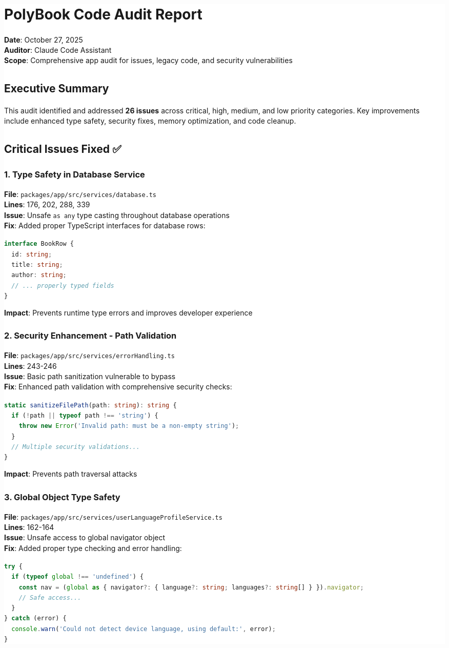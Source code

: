 # PolyBook Code Audit Report

**Date**: October 27, 2025  
**Auditor**: Claude Code Assistant  
**Scope**: Comprehensive app audit for issues, legacy code, and security vulnerabilities

## Executive Summary

This audit identified and addressed **26 issues** across critical, high, medium, and low priority categories. Key improvements include enhanced type safety, security fixes, memory optimization, and code cleanup.

## Critical Issues Fixed ✅

### 1. Type Safety in Database Service
**File**: `packages/app/src/services/database.ts`  
**Lines**: 176, 202, 288, 339  
**Issue**: Unsafe `as any` type casting throughout database operations  
**Fix**: Added proper TypeScript interfaces for database rows:
```typescript
interface BookRow {
  id: string;
  title: string;
  author: string;
  // ... properly typed fields
}
```
**Impact**: Prevents runtime type errors and improves developer experience

### 2. Security Enhancement - Path Validation
**File**: `packages/app/src/services/errorHandling.ts`  
**Lines**: 243-246  
**Issue**: Basic path sanitization vulnerable to bypass  
**Fix**: Enhanced path validation with comprehensive security checks:
```typescript
static sanitizeFilePath(path: string): string {
  if (!path || typeof path !== 'string') {
    throw new Error('Invalid path: must be a non-empty string');
  }
  // Multiple security validations...
}
```
**Impact**: Prevents path traversal attacks

### 3. Global Object Type Safety
**File**: `packages/app/src/services/userLanguageProfileService.ts`  
**Lines**: 162-164  
**Issue**: Unsafe access to global navigator object  
**Fix**: Added proper type checking and error handling:
```typescript
try {
  if (typeof global !== 'undefined') {
    const nav = (global as { navigator?: { language?: string; languages?: string[] } }).navigator;
    // Safe access...
  }
} catch (error) {
  console.warn('Could not detect device language, using default:', error);
}
```
